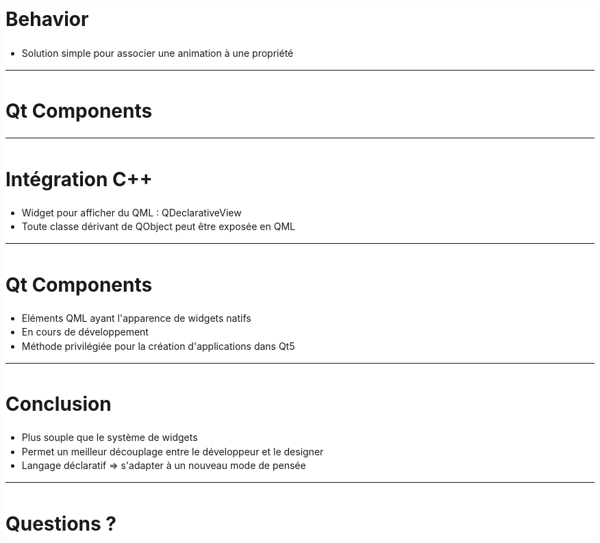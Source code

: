 
# Behavior

- Solution simple pour associer une animation à une propriété

----

# Qt Components

----

# Intégration C++

- Widget pour afficher du QML : QDeclarativeView
- Toute classe dérivant de QObject peut être exposée en QML

----

# Qt Components

- Eléments QML ayant l'apparence de widgets natifs
- En cours de développement
- Méthode privilégiée pour la création d'applications dans Qt5

----

# Conclusion

- Plus souple que le système de widgets
- Permet un meilleur découplage entre le développeur et le designer
- Langage déclaratif ⇒ s'adapter à un nouveau mode de pensée

----

# Questions ?
